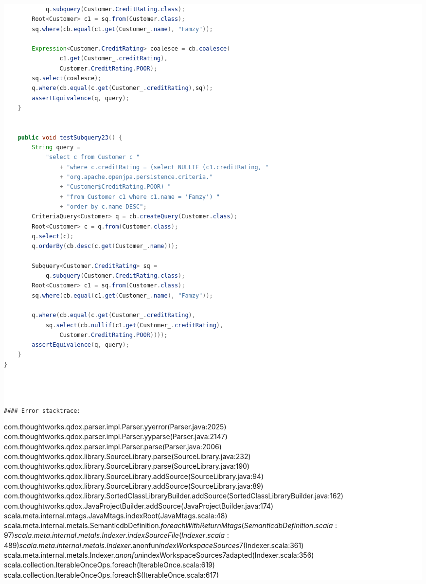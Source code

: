 ```java
            q.subquery(Customer.CreditRating.class);
        Root<Customer> c1 = sq.from(Customer.class);
        sq.where(cb.equal(c1.get(Customer_.name), "Famzy"));
        
        Expression<Customer.CreditRating> coalesce = cb.coalesce(
                c1.get(Customer_.creditRating), 
                Customer.CreditRating.POOR);
        sq.select(coalesce);
        q.where(cb.equal(c.get(Customer_.creditRating),sq));
        assertEquivalence(q, query);
    }

    
    public void testSubquery23() {
        String query =
            "select c from Customer c "
                + "where c.creditRating = (select NULLIF (c1.creditRating, "
                + "org.apache.openjpa.persistence.criteria."
                + "Customer$CreditRating.POOR) "
                + "from Customer c1 where c1.name = 'Famzy') "
                + "order by c.name DESC";
        CriteriaQuery<Customer> q = cb.createQuery(Customer.class);
        Root<Customer> c = q.from(Customer.class);
        q.select(c);
        q.orderBy(cb.desc(c.get(Customer_.name)));        

        Subquery<Customer.CreditRating> sq =
            q.subquery(Customer.CreditRating.class);
        Root<Customer> c1 = sq.from(Customer.class);
        sq.where(cb.equal(c1.get(Customer_.name), "Famzy"));
        
        q.where(cb.equal(c.get(Customer_.creditRating),
            sq.select(cb.nullif(c1.get(Customer_.creditRating),
                Customer.CreditRating.POOR))));    
        assertEquivalence(q, query);
    }
}
```

```



#### Error stacktrace:

```
com.thoughtworks.qdox.parser.impl.Parser.yyerror(Parser.java:2025)
	com.thoughtworks.qdox.parser.impl.Parser.yyparse(Parser.java:2147)
	com.thoughtworks.qdox.parser.impl.Parser.parse(Parser.java:2006)
	com.thoughtworks.qdox.library.SourceLibrary.parse(SourceLibrary.java:232)
	com.thoughtworks.qdox.library.SourceLibrary.parse(SourceLibrary.java:190)
	com.thoughtworks.qdox.library.SourceLibrary.addSource(SourceLibrary.java:94)
	com.thoughtworks.qdox.library.SourceLibrary.addSource(SourceLibrary.java:89)
	com.thoughtworks.qdox.library.SortedClassLibraryBuilder.addSource(SortedClassLibraryBuilder.java:162)
	com.thoughtworks.qdox.JavaProjectBuilder.addSource(JavaProjectBuilder.java:174)
	scala.meta.internal.mtags.JavaMtags.indexRoot(JavaMtags.scala:48)
	scala.meta.internal.metals.SemanticdbDefinition$.foreachWithReturnMtags(SemanticdbDefinition.scala:97)
	scala.meta.internal.metals.Indexer.indexSourceFile(Indexer.scala:489)
	scala.meta.internal.metals.Indexer.$anonfun$indexWorkspaceSources$7(Indexer.scala:361)
	scala.meta.internal.metals.Indexer.$anonfun$indexWorkspaceSources$7$adapted(Indexer.scala:356)
	scala.collection.IterableOnceOps.foreach(IterableOnce.scala:619)
	scala.collection.IterableOnceOps.foreach$(IterableOnce.scala:617)